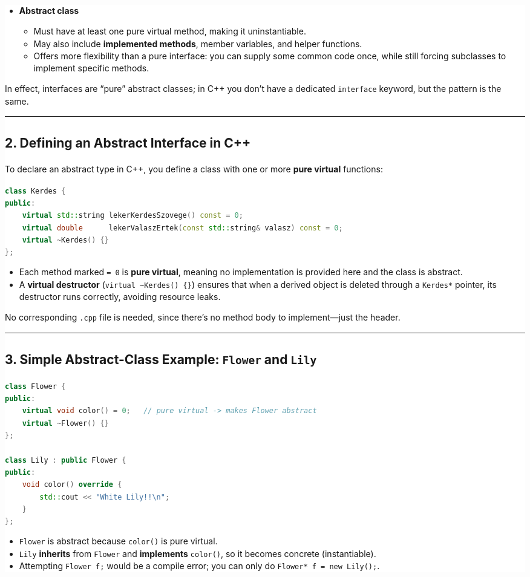 * **Abstract class**

  * Must have at least one pure virtual method, making it uninstantiable.
  * May also include **implemented methods**, member variables, and helper functions.
  * Offers more flexibility than a pure interface: you can supply some common code once, while still forcing subclasses to implement specific methods.

In effect, interfaces are “pure” abstract classes; in C++ you don’t have a dedicated `interface` keyword, but the pattern is the same.

---

## 2. Defining an Abstract Interface in C++

To declare an abstract type in C++, you define a class with one or more **pure virtual** functions:

```cpp
class Kerdes {
public:
    virtual std::string lekerKerdesSzovege() const = 0;
    virtual double      lekerValaszErtek(const std::string& valasz) const = 0;
    virtual ~Kerdes() {}
};
```

* Each method marked `= 0` is **pure virtual**, meaning no implementation is provided here and the class is abstract.
* A **virtual destructor** (`virtual ~Kerdes() {}`) ensures that when a derived object is deleted through a `Kerdes*` pointer, its destructor runs correctly, avoiding resource leaks.

No corresponding `.cpp` file is needed, since there’s no method body to implement—just the header.

---

## 3. Simple Abstract-Class Example: `Flower` and `Lily`

```cpp
class Flower {
public:
    virtual void color() = 0;   // pure virtual -> makes Flower abstract
    virtual ~Flower() {}
};

class Lily : public Flower {
public:
    void color() override {
        std::cout << "White Lily!!\n";
    }
};
```

* `Flower` is abstract because `color()` is pure virtual.
* `Lily` **inherits** from `Flower` and **implements** `color()`, so it becomes concrete (instantiable).
* Attempting `Flower f;` would be a compile error; you can only do `Flower* f = new Lily();`.
